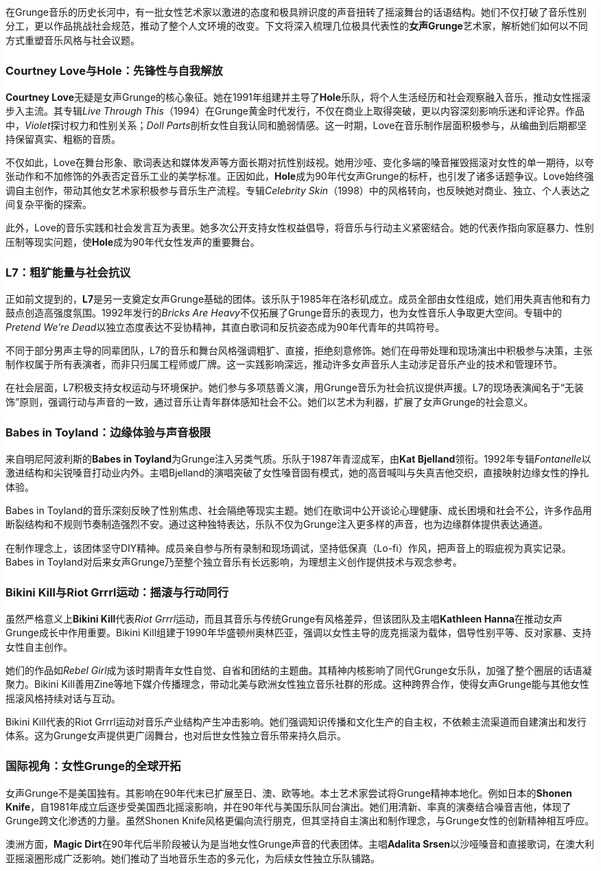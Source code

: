 在Grunge音乐的历史长河中，有一批女性艺术家以激进的态度和极具辨识度的声音扭转了摇滚舞台的话语结构。她们不仅打破了音乐性别分工，更以作品挑战社会规范，推动了整个人文环境的改变。下文将深入梳理几位极具代表性的**女声Grunge**艺术家，解析她们如何以不同方式重塑音乐风格与社会议题。

### Courtney Love与Hole：先锋性与自我解放

**Courtney Love**无疑是女声Grunge的核心象征。她在1991年组建并主导了**Hole**乐队，将个人生活经历和社会观察融入音乐，推动女性摇滚步入主流。其专辑*Live Through This*（1994）在Grunge黄金时代发行，不仅在商业上取得突破，更以内容深刻影响乐迷和评论界。作品中，*Violet*探讨权力和性别关系；*Doll Parts*剖析女性自我认同和脆弱情感。这一时期，Love在音乐制作层面积极参与，从编曲到后期都坚持保留真实、粗粝的音质。

不仅如此，Love在舞台形象、歌词表达和媒体发声等方面长期对抗性别歧视。她用沙哑、变化多端的嗓音摧毁摇滚对女性的单一期待，以夸张动作和不加修饰的外表否定音乐工业的美学标准。正因如此，**Hole**成为90年代女声Grunge的标杆，也引发了诸多话题争议。Love始终强调自主创作，带动其他女艺术家积极参与音乐生产流程。专辑*Celebrity Skin*（1998）中的风格转向，也反映她对商业、独立、个人表达之间复杂平衡的探索。

此外，Love的音乐实践和社会发言互为表里。她多次公开支持女性权益倡导，将音乐与行动主义紧密结合。她的代表作指向家庭暴力、性别压制等现实问题，使**Hole**成为90年代女性发声的重要舞台。

### L7：粗犷能量与社会抗议

正如前文提到的，**L7**是另一支奠定女声Grunge基础的团体。该乐队于1985年在洛杉矶成立。成员全部由女性组成，她们用失真吉他和有力鼓点创造高强度氛围。1992年发行的*Bricks Are Heavy*不仅拓展了Grunge音乐的表现力，也为女性音乐人争取更大空间。专辑中的*Pretend We’re Dead*以独立态度表达不妥协精神，其直白歌词和反抗姿态成为90年代青年的共鸣符号。

不同于部分男声主导的同辈团队，L7的音乐和舞台风格强调粗犷、直接，拒绝刻意修饰。她们在母带处理和现场演出中积极参与决策，主张制作权属于所有表演者，而非只归属工程师或厂牌。这一实践影响深远，推动许多女声音乐人主动涉足音乐产业的技术和管理环节。

在社会层面，L7积极支持女权运动与环境保护。她们参与多项慈善义演，用Grunge音乐为社会抗议提供声援。L7的现场表演闻名于“无装饰”原则，强调行动与声音的一致，通过音乐让青年群体感知社会不公。她们以艺术为利器，扩展了女声Grunge的社会意义。

### Babes in Toyland：边缘体验与声音极限

来自明尼阿波利斯的**Babes in Toyland**为Grunge注入另类气质。乐队于1987年青涩成军，由**Kat Bjelland**领衔。1992年专辑*Fontanelle*以激进结构和尖锐嗓音打动业内外。主唱Bjelland的演唱突破了女性嗓音固有模式，她的高音喊叫与失真吉他交织，直接映射边缘女性的挣扎体验。

Babes in Toyland的音乐深刻反映了性别焦虑、社会隔绝等现实主题。她们在歌词中公开谈论心理健康、成长困境和社会不公，许多作品用断裂结构和不规则节奏制造强烈不安。通过这种独特表达，乐队不仅为Grunge注入更多样的声音，也为边缘群体提供表达通道。

在制作理念上，该团体坚守DIY精神。成员亲自参与所有录制和现场调试，坚持低保真（Lo-fi）作风，把声音上的瑕疵视为真实记录。Babes in Toyland对后来女声Grunge乃至整个独立音乐有长远影响，为理想主义创作提供技术与观念参考。

### Bikini Kill与Riot Grrrl运动：摇滚与行动同行

虽然严格意义上**Bikini Kill**代表*Riot Grrrl*运动，而且其音乐与传统Grunge有风格差异，但该团队及主唱**Kathleen Hanna**在推动女声Grunge成长中作用重要。Bikini Kill组建于1990年华盛顿州奥林匹亚，强调以女性主导的庞克摇滚为载体，倡导性别平等、反对家暴、支持女性自主创作。

她们的作品如*Rebel Girl*成为该时期青年女性自觉、自省和团结的主题曲。其精神内核影响了同代Grunge女乐队，加强了整个圈层的话语凝聚力。Bikini Kill善用Zine等地下媒介传播理念，带动北美与欧洲女性独立音乐社群的形成。这种跨界合作，使得女声Grunge能与其他女性摇滚风格持续对话与互动。

Bikini Kill代表的Riot Grrrl运动对音乐产业结构产生冲击影响。她们强调知识传播和文化生产的自主权，不依赖主流渠道而自建演出和发行体系。这为Grunge女声提供更广阔舞台，也对后世女性独立音乐带来持久启示。

### 国际视角：女性Grunge的全球开拓

女声Grunge不是美国独有。其影响在90年代末已扩展至日、澳、欧等地。本土艺术家尝试将Grunge精神本地化。例如日本的**Shonen Knife**，自1981年成立后逐步受美国西北摇滚影响，并在90年代与美国乐队同台演出。她们用清新、率真的演奏结合噪音吉他，体现了Grunge跨文化渗透的力量。虽然Shonen Knife风格更偏向流行朋克，但其坚持自主演出和制作理念，与Grunge女性的创新精神相互呼应。

澳洲方面，**Magic Dirt**在90年代后半阶段被认为是当地女性Grunge声音的代表团体。主唱**Adalita Srsen**以沙哑嗓音和直接歌词，在澳大利亚摇滚圈形成广泛影响。她们推动了当地音乐生态的多元化，为后续女性独立乐队铺路。
